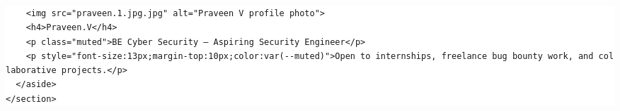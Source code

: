         <img src="praveen.1.jpg.jpg" alt="Praveen V profile photo">
        <h4>Praveen.V</h4>
        <p class="muted">BE Cyber Security — Aspiring Security Engineer</p>
        <p style="font-size:13px;margin-top:10px;color:var(--muted)">Open to internships, freelance bug bounty work, and collaborative projects.</p>
      </aside>
    </section>
